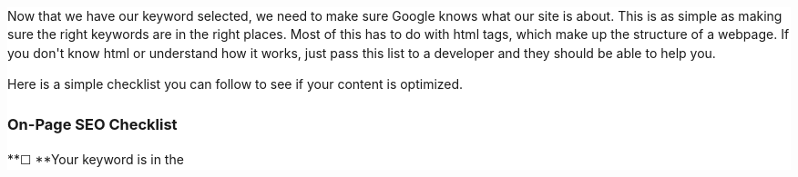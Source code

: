 Now that we have our keyword selected, we need to make sure Google knows what our site is about. This is as simple as making sure the right keywords are in the right places. Most of this has to do with html tags, which make up the structure of a webpage. If you don't know html or understand how it works, just pass this list to a developer and they should be able to help you.

Here is a simple checklist you can follow to see if your content is optimized.

### On-Page SEO Checklist

**☐ **Your keyword is in the <title> tag, ideally at the front (or close to the front) of the tag

**☐ **Your keyword is close to the beginning of the <title> tag (ideally the first words)

**☐ **The title tag contains less than the viewable limit of 65 characters (optional but recommended)

**☐ **Your keyword is in the first <h1> tag (and your page has an <h1> tag)

**☐ **If your page contains additional header tags (<h2>, <h3>, etc) your keyword or synonyms are in most of them

**☐ **Any images on the page have an <alt> tag that contain your chosen keyword

**☐ **Your keyword is in the meta description (and there is a meta description)

**☐ **There is at least 300 words of text on the page

**☐ **Your keyword appears in the URL (if not the homepage)

**☐ **Your keyword appears in the first paragraph of the copy

**☐ **Your keyword (or synonyms -- Google recognizes them now) is used other times throughout the page

**☐ **Your keyword density is between .5% and 2.5%

**☐ **The page contains dofollow links to other pages (this just means you're not using nofollow links to every other page)

**☐ **The page is original content not taken from another page and dissimilar from other pages on your site

If you have all of that in place you should be pretty well set from an on-page perspective. You'll likely be the best-optimized page for your chosen keyword unless you're in a very competitive space.

All we have left now is off-page optimization.

### Off-Page SEO

Off-Page SEO is just a fancy way to say _links_. (Sometimes we call them _backlinks_, but it's really the same thing.)

Google looks at each link on the web as a weighted vote. If you link to something, in Google's eyes you're saying, "This is worth checking out." The more legit you are the more weight your vote carries.

SEOs have a weird way to describe this voting process; they call it "link juice." If an authoritative site, we'll say Wikipedia for example, links to you, they're passing you "link juice."

But link juice doesn't only work site to site -- if your homepage is very authoritative and it links off to other pages on your site, it passes link juice as well. For this reason our link structure becomes very important.
